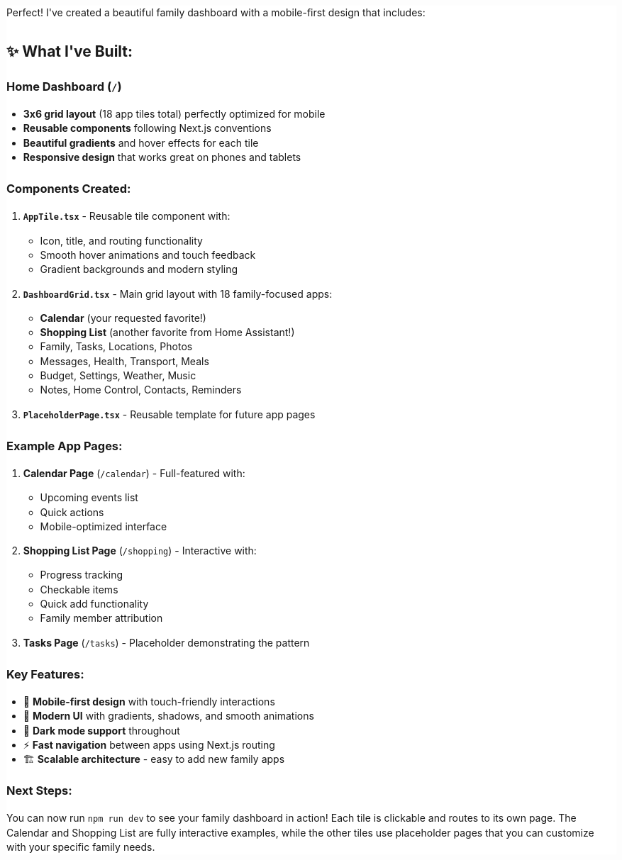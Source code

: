 Perfect! I've created a beautiful family dashboard with a mobile-first design that includes:

## ✨ **What I've Built:**

### **Home Dashboard (`/`)**
- **3x6 grid layout** (18 app tiles total) perfectly optimized for mobile
- **Reusable components** following Next.js conventions
- **Beautiful gradients** and hover effects for each tile
- **Responsive design** that works great on phones and tablets

### **Components Created:**
1. **`AppTile.tsx`** - Reusable tile component with:
   - Icon, title, and routing functionality
   - Smooth hover animations and touch feedback
   - Gradient backgrounds and modern styling

2. **`DashboardGrid.tsx`** - Main grid layout with 18 family-focused apps:
   - **Calendar** (your requested favorite!)
   - **Shopping List** (another favorite from Home Assistant!)
   - Family, Tasks, Locations, Photos
   - Messages, Health, Transport, Meals
   - Budget, Settings, Weather, Music
   - Notes, Home Control, Contacts, Reminders

3. **`PlaceholderPage.tsx`** - Reusable template for future app pages

### **Example App Pages:**
1. **Calendar Page** (`/calendar`) - Full-featured with:
   - Upcoming events list
   - Quick actions
   - Mobile-optimized interface

2. **Shopping List Page** (`/shopping`) - Interactive with:
   - Progress tracking
   - Checkable items
   - Quick add functionality
   - Family member attribution

3. **Tasks Page** (`/tasks`) - Placeholder demonstrating the pattern

### **Key Features:**
- 📱 **Mobile-first design** with touch-friendly interactions
- 🎨 **Modern UI** with gradients, shadows, and smooth animations
- 🌙 **Dark mode support** throughout
- ⚡ **Fast navigation** between apps using Next.js routing
- 🏗️ **Scalable architecture** - easy to add new family apps

### **Next Steps:**
You can now run `npm run dev` to see your family dashboard in action! Each tile is clickable and routes to its own page. The Calendar and Shopping List are fully interactive examples, while the other tiles use placeholder pages that you can customize with your specific family needs.
